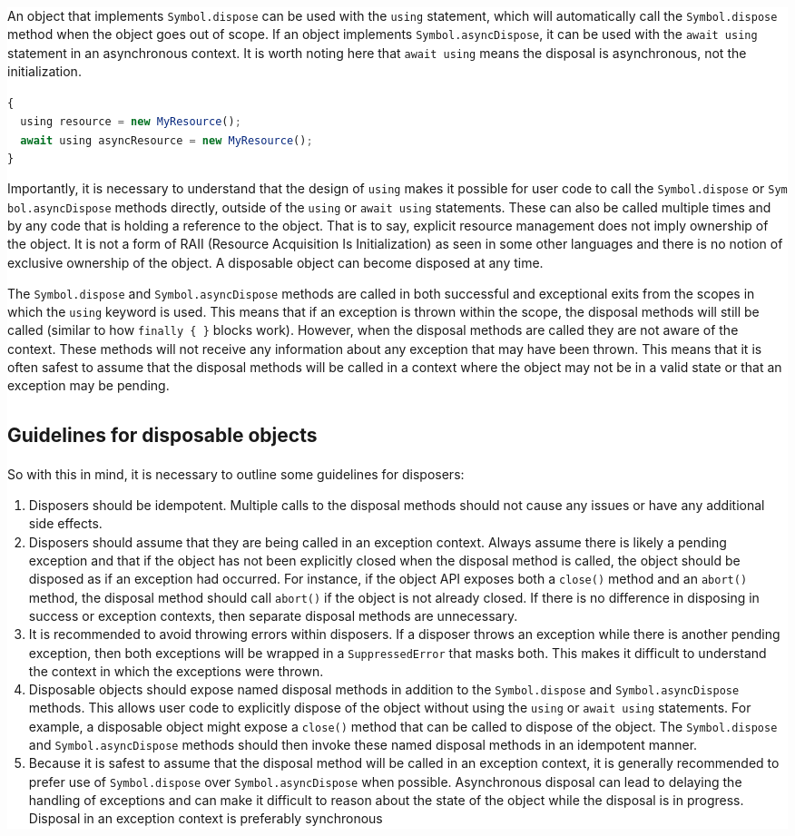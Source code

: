An object that implements `Symbol.dispose` can be used with the `using`
statement, which will automatically call the `Symbol.dispose` method when the
object goes out of scope. If an object implements `Symbol.asyncDispose`, it can
be used with the `await using` statement in an asynchronous context. It is
worth noting here that `await using` means the disposal is asynchronous,
not the initialization.

```mjs
{
  using resource = new MyResource();
  await using asyncResource = new MyResource();
}
```

Importantly, it is necessary to understand that the design of `using` makes it
possible for user code to call the `Symbol.dispose` or `Symbol.asyncDispose`
methods directly, outside of the `using` or `await using` statements. These
can also be called multiple times and by any code that is holding a reference
to the object. That is to say, explicit resource management does not imply
ownership of the object. It is not a form of RAII (Resource Acquisition Is
Initialization) as seen in some other languages and there is no notion of
exclusive ownership of the object. A disposable object can become disposed
at any time.

The `Symbol.dispose` and `Symbol.asyncDispose` methods are called in both
successful and exceptional exits from the scopes in which the `using` keyword
is used. This means that if an exception is thrown within the scope, the
disposal methods will still be called (similar to how `finally { }` blocks work).
However, when the disposal methods are called they are not aware of the context.
These methods will not receive any information about any exception that may have
been thrown. This means that it is often safest to assume that the disposal
methods will be called in a context where the object may not be in a valid
state or that an exception may be pending.

## Guidelines for disposable objects

So with this in mind, it is necessary to outline some guidelines for disposers:

1. Disposers should be idempotent. Multiple calls to the disposal methods
   should not cause any issues or have any additional side effects.
2. Disposers should assume that they are being called in an exception context.
   Always assume there is likely a pending exception and that if the object
   has not been explicitly closed when the disposal method is called, the
   object should be disposed as if an exception had occurred. For instance,
   if the object API exposes both a `close()` method and an `abort()` method,
   the disposal method should call `abort()` if the object is not already
   closed. If there is no difference in disposing in success or exception
   contexts, then separate disposal methods are unnecessary.
3. It is recommended to avoid throwing errors within disposers.
   If a disposer throws an exception while there is another pending
   exception, then both exceptions will be wrapped in a `SuppressedError`
   that masks both. This makes it difficult to understand the context
   in which the exceptions were thrown.
4. Disposable objects should expose named disposal methods in addition
   to the `Symbol.dispose` and `Symbol.asyncDispose` methods. This allows
   user code to explicitly dispose of the object without using the `using`
   or `await using` statements. For example, a disposable object might
   expose a `close()` method that can be called to dispose of the object.
   The `Symbol.dispose` and `Symbol.asyncDispose` methods should then invoke
   these named disposal methods in an idempotent manner.
5. Because it is safest to assume that the disposal method will be called
   in an exception context, it is generally recommended to prefer use of
   `Symbol.dispose` over `Symbol.asyncDispose` when possible. Asynchronous
   disposal can lead to delaying the handling of exceptions and can make it
   difficult to reason about the state of the object while the disposal is
   in progress. Disposal in an exception context is preferably synchronous